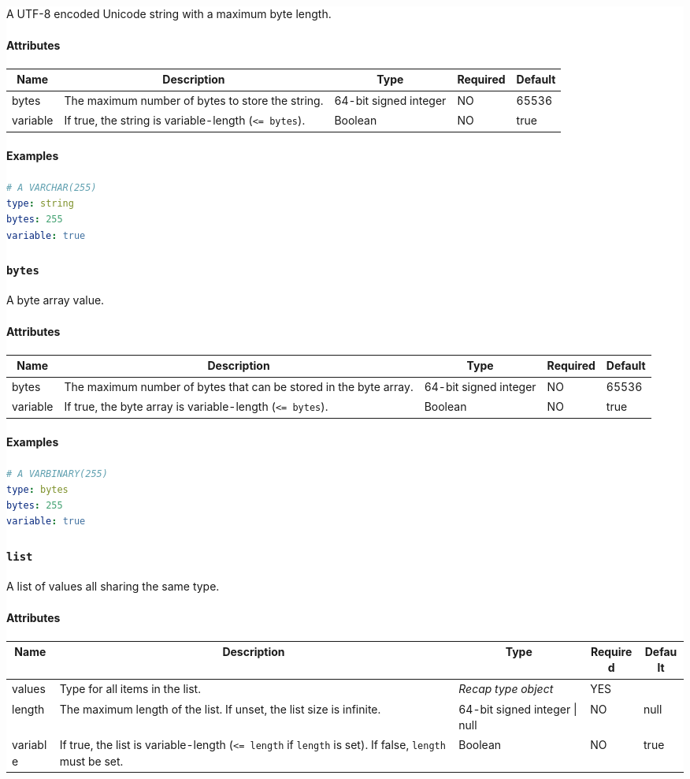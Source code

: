 A UTF-8 encoded Unicode string with a maximum byte length.

#### Attributes

| Name | Description | Type | Required | Default |
|------|-------------|------|----------|---------|
| bytes | The maximum number of bytes to store the string. | 64-bit signed integer | NO | 65536 |
| variable | If true, the string is variable-length (`<= bytes`). | Boolean | NO | true |

#### Examples

```yaml
# A VARCHAR(255)
type: string
bytes: 255
variable: true
```

### `bytes`

A byte array value.

#### Attributes

| Name | Description | Type | Required | Default |
|------|-------------|------|----------|---------|
| bytes | The maximum number of bytes that can be stored in the byte array. | 64-bit signed integer | NO | 65536 |
| variable | If true, the byte array is variable-length (`<= bytes`). | Boolean | NO | true |

#### Examples

```yaml
# A VARBINARY(255)
type: bytes
bytes: 255
variable: true
```

### `list`

A list of values all sharing the same type.

#### Attributes

| Name | Description | Type | Required | Default |
|------|-------------|------|----------|---------|
| values | Type for all items in the list. | *Recap type object* | YES | |
| length | The maximum length of the list. If unset, the list size is infinite. | 64-bit signed integer \| null | NO | null |
| variable | If true, the list is variable-length (`<= length` if `length` is set). If false, `length` must be set. | Boolean | NO | true |

